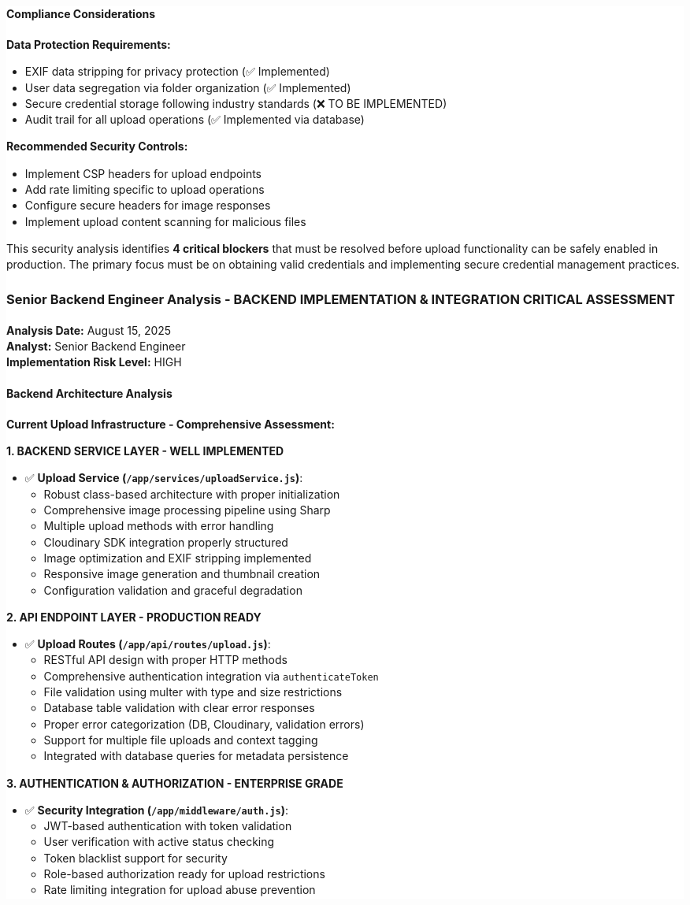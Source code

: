 #### Compliance Considerations

**Data Protection Requirements:**
- EXIF data stripping for privacy protection (✅ Implemented)
- User data segregation via folder organization (✅ Implemented)
- Secure credential storage following industry standards (❌ TO BE IMPLEMENTED)
- Audit trail for all upload operations (✅ Implemented via database)

**Recommended Security Controls:**
- Implement CSP headers for upload endpoints
- Add rate limiting specific to upload operations  
- Configure secure headers for image responses
- Implement upload content scanning for malicious files

This security analysis identifies **4 critical blockers** that must be resolved before upload functionality can be safely enabled in production. The primary focus must be on obtaining valid credentials and implementing secure credential management practices.

### Senior Backend Engineer Analysis - BACKEND IMPLEMENTATION & INTEGRATION CRITICAL ASSESSMENT

**Analysis Date:** August 15, 2025  
**Analyst:** Senior Backend Engineer  
**Implementation Risk Level:** HIGH  

#### Backend Architecture Analysis

**Current Upload Infrastructure - Comprehensive Assessment:**

**1. BACKEND SERVICE LAYER - WELL IMPLEMENTED**
- ✅ **Upload Service (`/app/services/uploadService.js`)**:
  - Robust class-based architecture with proper initialization
  - Comprehensive image processing pipeline using Sharp
  - Multiple upload methods with error handling
  - Cloudinary SDK integration properly structured
  - Image optimization and EXIF stripping implemented
  - Responsive image generation and thumbnail creation
  - Configuration validation and graceful degradation

**2. API ENDPOINT LAYER - PRODUCTION READY**
- ✅ **Upload Routes (`/app/api/routes/upload.js`)**:
  - RESTful API design with proper HTTP methods
  - Comprehensive authentication integration via `authenticateToken`
  - File validation using multer with type and size restrictions
  - Database table validation with clear error responses
  - Proper error categorization (DB, Cloudinary, validation errors)
  - Support for multiple file uploads and context tagging
  - Integrated with database queries for metadata persistence

**3. AUTHENTICATION & AUTHORIZATION - ENTERPRISE GRADE**
- ✅ **Security Integration (`/app/middleware/auth.js`)**:
  - JWT-based authentication with token validation
  - User verification with active status checking
  - Token blacklist support for security
  - Role-based authorization ready for upload restrictions
  - Rate limiting integration for upload abuse prevention
